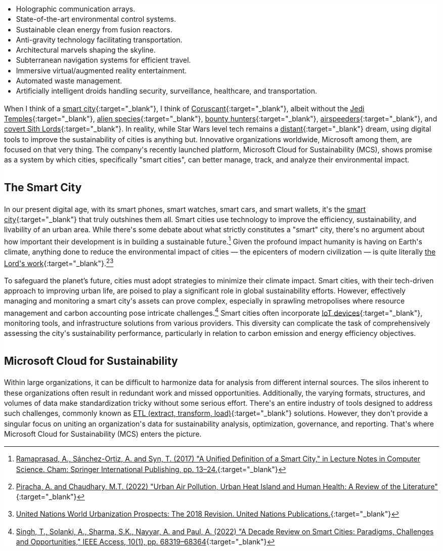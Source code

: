 * Holographic communication arrays.
* State-of-the-art environmental control systems.
* Sustainable clean energy from fusion reactors.
* Anti-gravity technology facilitating transportation.
* Architectural marvels shaping the skyline.
* Subterranean navigation systems for efficient travel.
* Immersive virtual/augmented reality entertainment.
* Automated waste management.
* Artificially intelligent droids handling security, surveillance, healthcare, and transportation.

When I think of a [smart city](https://en.wikipedia.org/wiki/Smart_city){:target="_blank"}, I think of [Coruscant](https://starwars.fandom.com/wiki/Coruscant){:target="_blank"}, albeit without the [Jedi Temples](https://starwars.fandom.com/wiki/Jedi_Temple){:target="_blank"}, [alien species](https://starwars.fandom.com/wiki/Species/Legends){:target="_blank"}, [bounty hunters](https://starwars.fandom.com/wiki/Bounty_hunter){:target="_blank"}, [airspeeders](https://starwars.fandom.com/wiki/Airspeeder){:target="_blank"}, and [covert Sith Lords](https://starwars.fandom.com/wiki/Darth_Sidious){:target="_blank"}. In reality, while Star Wars level tech remains a [distant](https://www.guinnessworldrecords.com/news/2022/1/worlds-first-retractable-lightsaber-created-by-russian-youtuber-689867){:target="_blank"} dream, using digital tools to improve the sustainability of cities is anything but. Innovative organizations worldwide, Microsoft among them, are focused on that very thing. The company's recently launched platform, Microsoft Cloud for Sustainability (MCS), shows promise as a system by which cities, specifically "smart cities", can better manage, track, and analyze their environmental impact.


## The Smart City

In our present digital age, with its smart phones, smart watches, smart cars, and smart wallets, it's the [smart city](https://www.microsoft.com/en-us/industry/government/resources/smart-cities){:target="_blank"} that truly outshines them all. Smart cities use technology to improve the efficiency, sustainability, and livability of an urban area. While there's some debate about what strictly constitutes a "smart" city, there's no argument about how important their development is in building a sustainable future.[^1] Given the profound impact humanity is having on Earth's climate, anything done to reduce the environmental impact of cities — the epicenters of modern civilization — is quite literally [the Lord's work](https://idioms.thefreedictionary.com/God%27s+work){:target="_blank"}.[^2][^3]

To safeguard the planet’s future, cities must adopt strategies to minimize their climate impact. Smart cities, with their tech-driven approach to improving urban life, are poised to play a significant role in global sustainability efforts. However, effectively managing and monitoring a smart city's assets can prove complex, especially in sprawling metropolises where resource management and carbon accounting pose intricate challenges.[^4] Smart cities often incorporate [IoT devices](https://www.google.com/search?q=What+are+IoT+Devices){:target="_blank"}, monitoring tools, and infrastructure solutions from various providers. This diversity can complicate the task of comprehensively assessing the city's sustainability performance, particularly in relation to carbon emission and energy efficiency objectives.

## Microsoft Cloud for Sustainability

Within large organizations, it can be difficult to harmonize data for analysis from different internal sources. The silos inherent to these organizations often result in redundant work and missed opportunities. Additionally, the varying formats, structures, and volumes of data make standardization tricky without some serious effort. There's an entire industry of tools designed to address such challenges, commonly known as [ETL (extract, transform, load)](https://en.wikipedia.org/wiki/Extract,_transform,_load){:target="_blank"} solutions. However, they don't provide a singular focus on uniting an organization's data for sustainability analysis, optimization, governance, and reporting. That's where Microsoft Cloud for Sustainability (MCS) enters the picture.


[^1]: [Ramaprasad, A., Sánchez-Ortiz, A. and Syn, T. (2017) "A Unified Definition of a Smart City," in Lecture Notes in Computer Science. Cham: Springer International Publishing, pp. 13–24.](http://dx.doi.org/10.1007/978-3-319-64677-0_2){:target="_blank"}
[^2]: [Piracha, A. and Chaudhary, M.T. (2022) "Urban Air Pollution, Urban Heat Island and Human Health: A Review of the Literature"](https://doi.org/10.3390/su14159234){:target="_blank"}
[^3]: [United Nations World Urbanization Prospects: The 2018 Revision. United Nations Publications.](https://population.un.org/wup/Publications/Files/WUP2018-Report.pdf){:target="_blank"}
[^4]: [Singh, T., Solanki, A., Sharma, S.K., Nayyar, A. and Paul, A. (2022) "A Decade Review on Smart Cities: Paradigms, Challenges and Opportunities," IEEE Access, 10(1), pp. 68319–68364](https://doi.org/10.1109/access.2022.3184710){:target="_blank"}
[^5]: [Microsoft 2022 Environmental Sustainability Report.](https://query.prod.cms.rt.microsoft.com/cms/api/am/binary/RW15mgm){:target="_blank"}
[^6]: [Talin, B. (2020) "What is a digital ecosystem? – Understanding the most profitable business model," MoreThanDigital](https://morethandigital.info/en/what-is-a-digital-ecosystem-understanding-the-most-profitable-business-model/){:target="_blank"}
[^7]: [Alam, T., Tajammul, M. and Gupta, R. (2022) “Towards the Sustainable Development of Smart Cities Through Cloud Computing,” in AI and IoT for Smart City Applications. Singapore: Springer Nature Singapore, pp. 199–222](http://dx.doi.org/10.1007/978-981-16-7498-3_13){:target="_blank"}
[^8]: [Microsoft (2023) What is Microsoft Cloud for Sustainability?, Microsoft Learn. Microsoft.](https://learn.microsoft.com/en-us/industry/sustainability/overview){:target="_blank"}
[^9]: [Salesforce (2023) Net Zero Cloud, Salesforce.](https://www.salesforce.com/products/net-zero-cloud/overview/){:target="_blank"}
[^10]: [IBM (2023) Environmental Intelligence Suite, IBM.](https://www.ibm.com/products/environmental-intelligence-suite){:target="_blank"}
[^11]: [Lee, J., Babcock, J., Pham, T.S., Bui, T.H. and Kang, M. (2022) "Smart city as a social transition towards inclusive development through technology: a tale of four smart cities" International Journal of Urban Sciences](https://doi.org/10.1080/12265934.2022.2074076){:target="_blank"}
[^12]: [Hämäläinen, M. (2019) A Framework for a Smart City Design: Digital Transformation in the Helsinki Smart City. Cham: Springer International Publishing](http://dx.doi.org/10.1007/978-3-030-23604-5_5){:target="_blank"}
[^13]: [Saenko, K. (2023) Is generative AI bad for the environment? A computer scientist explains the carbon footprint of ChatGPT and its cousins, The Conversation.](https://theconversation.com/is-generative-ai-bad-for-the-environment-a-computer-scientist-explains-the-carbon-footprint-of-chatgpt-and-its-cousins-204096){:target="_blank"}
[^14]: [Wendling, L.A., Huovila, A., zu Castell-Rüdenhausen, M., Hukkalainen, M. and Airaksinen, M. (2018) "Benchmarking Nature-Based Solution and Smart City Assessment Schemes Against the Sustainable Development Goal Indicator Framework", Frontiers in Environmental Science](https://doi.org/10.3389/fenvs.2018.00069){:target="_blank"}
[^15]: [IEA (2021), Empowering Cities for a Net Zero Future, IEA, Paris](https://www.iea.org/reports/empowering-cities-for-a-net-zero-future){:target="_blank"}
[^16]: [Hannah Ritchie and Max Roser (2018) - "Urbanization". Published online at OurWorldInData.org](https://ourworldindata.org/urbanization){:target="_blank"}